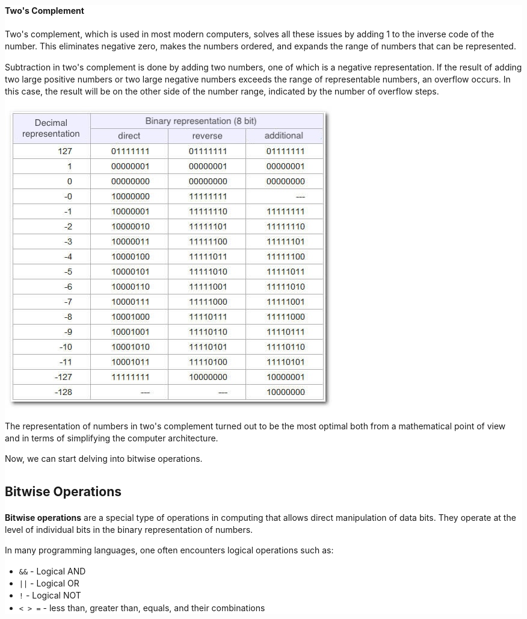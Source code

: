 #### Two's Complement

Two's complement, which is used in most modern computers, solves all these issues by adding 1 to the inverse code of the number. This eliminates negative zero, makes the numbers ordered, and expands the range of numbers that can be represented.

Subtraction in two's complement is done by adding two numbers, one of which is a negative representation. If the result of adding two large positive numbers or two large negative numbers exceeds the range of representable numbers, an overflow occurs. In this case, the result will be on the other side of the number range, indicated by the number of overflow steps.

![additional-code](./img/additional_code.jpeg)

The representation of numbers in two's complement turned out to be the most optimal both from a mathematical point of view and in terms of simplifying the computer architecture.

Now, we can start delving into bitwise operations.


## Bitwise Operations

**Bitwise operations** are a special type of operations in computing that allows direct manipulation of data bits. They operate at the level of individual bits in the binary representation of numbers.

In many programming languages, one often encounters logical operations such as:

-   `&&` - Logical AND
-   `||` - Logical OR
-   `!` - Logical NOT
-   `< > =` - less than, greater than, equals, and their combinations
